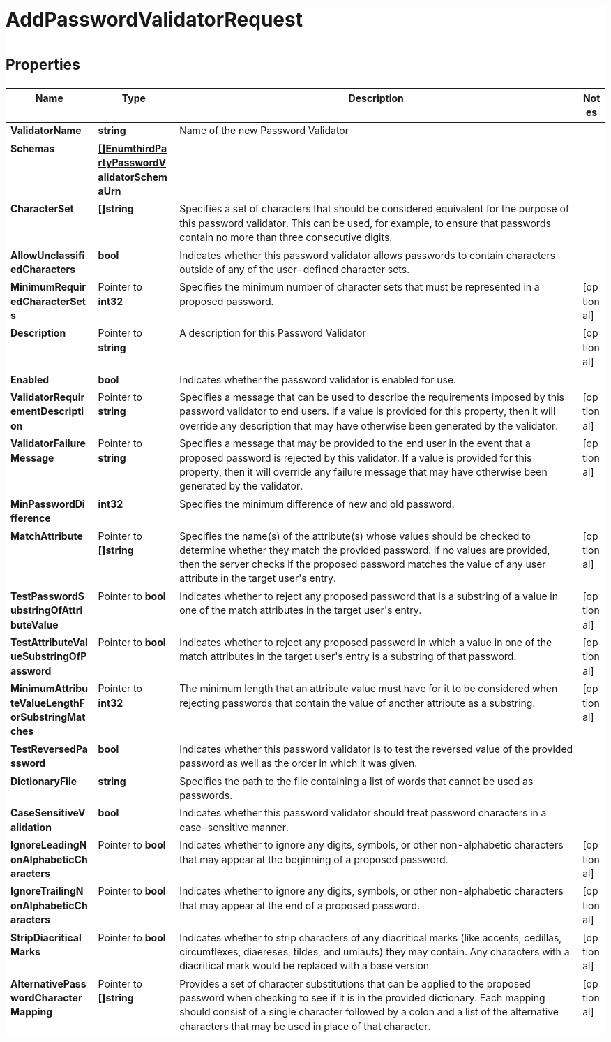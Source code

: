 # AddPasswordValidatorRequest

## Properties

Name | Type | Description | Notes
------------ | ------------- | ------------- | -------------
**ValidatorName** | **string** | Name of the new Password Validator | 
**Schemas** | [**[]EnumthirdPartyPasswordValidatorSchemaUrn**](EnumthirdPartyPasswordValidatorSchemaUrn.md) |  | 
**CharacterSet** | **[]string** | Specifies a set of characters that should be considered equivalent for the purpose of this password validator. This can be used, for example, to ensure that passwords contain no more than three consecutive digits. | 
**AllowUnclassifiedCharacters** | **bool** | Indicates whether this password validator allows passwords to contain characters outside of any of the user-defined character sets. | 
**MinimumRequiredCharacterSets** | Pointer to **int32** | Specifies the minimum number of character sets that must be represented in a proposed password. | [optional] 
**Description** | Pointer to **string** | A description for this Password Validator | [optional] 
**Enabled** | **bool** | Indicates whether the password validator is enabled for use. | 
**ValidatorRequirementDescription** | Pointer to **string** | Specifies a message that can be used to describe the requirements imposed by this password validator to end users. If a value is provided for this property, then it will override any description that may have otherwise been generated by the validator. | [optional] 
**ValidatorFailureMessage** | Pointer to **string** | Specifies a message that may be provided to the end user in the event that a proposed password is rejected by this validator. If a value is provided for this property, then it will override any failure message that may have otherwise been generated by the validator. | [optional] 
**MinPasswordDifference** | **int32** | Specifies the minimum difference of new and old password. | 
**MatchAttribute** | Pointer to **[]string** | Specifies the name(s) of the attribute(s) whose values should be checked to determine whether they match the provided password. If no values are provided, then the server checks if the proposed password matches the value of any user attribute in the target user&#39;s entry. | [optional] 
**TestPasswordSubstringOfAttributeValue** | Pointer to **bool** | Indicates whether to reject any proposed password that is a substring of a value in one of the match attributes in the target user&#39;s entry. | [optional] 
**TestAttributeValueSubstringOfPassword** | Pointer to **bool** | Indicates whether to reject any proposed password in which a value in one of the match attributes in the target user&#39;s entry is a substring of that password. | [optional] 
**MinimumAttributeValueLengthForSubstringMatches** | Pointer to **int32** | The minimum length that an attribute value must have for it to be considered when rejecting passwords that contain the value of another attribute as a substring. | [optional] 
**TestReversedPassword** | **bool** | Indicates whether this password validator is to test the reversed value of the provided password as well as the order in which it was given. | 
**DictionaryFile** | **string** | Specifies the path to the file containing a list of words that cannot be used as passwords. | 
**CaseSensitiveValidation** | **bool** | Indicates whether this password validator should treat password characters in a case-sensitive manner. | 
**IgnoreLeadingNonAlphabeticCharacters** | Pointer to **bool** | Indicates whether to ignore any digits, symbols, or other non-alphabetic characters that may appear at the beginning of a proposed password. | [optional] 
**IgnoreTrailingNonAlphabeticCharacters** | Pointer to **bool** | Indicates whether to ignore any digits, symbols, or other non-alphabetic characters that may appear at the end of a proposed password. | [optional] 
**StripDiacriticalMarks** | Pointer to **bool** | Indicates whether to strip characters of any diacritical marks (like accents, cedillas, circumflexes, diaereses, tildes, and umlauts) they may contain. Any characters with a diacritical mark would be replaced with a base version | [optional] 
**AlternativePasswordCharacterMapping** | Pointer to **[]string** | Provides a set of character substitutions that can be applied to the proposed password when checking to see if it is in the provided dictionary. Each mapping should consist of a single character followed by a colon and a list of the alternative characters that may be used in place of that character. | [optional] 